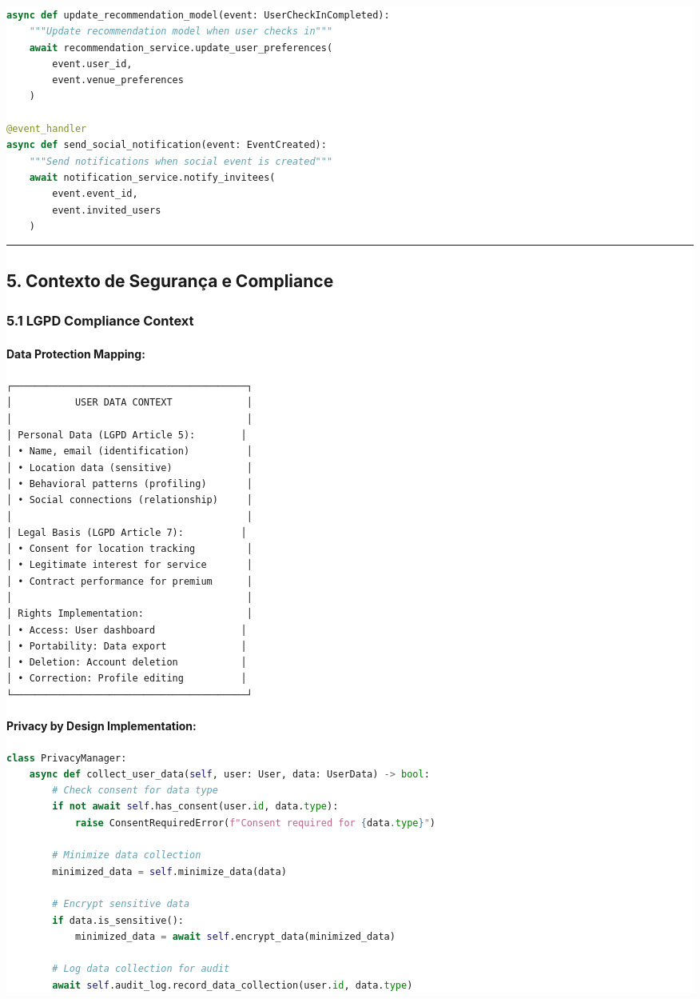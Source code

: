 ```python
async def update_recommendation_model(event: UserCheckInCompleted):
    """Update recommendation model when user checks in"""
    await recommendation_service.update_user_preferences(
        event.user_id, 
        event.venue_preferences
    )

@event_handler
async def send_social_notification(event: EventCreated):
    """Send notifications when social event is created"""
    await notification_service.notify_invitees(
        event.event_id,
        event.invited_users
    )
```

---

## 5. Contexto de Segurança e Compliance

### 5.1 LGPD Compliance Context

#### **Data Protection Mapping**:
```
┌─────────────────────────────────────────┐
│           USER DATA CONTEXT             │
│                                         │
│ Personal Data (LGPD Article 5):        │
│ • Name, email (identification)          │
│ • Location data (sensitive)             │
│ • Behavioral patterns (profiling)       │
│ • Social connections (relationship)     │
│                                         │
│ Legal Basis (LGPD Article 7):          │
│ • Consent for location tracking         │
│ • Legitimate interest for service       │
│ • Contract performance for premium      │
│                                         │
│ Rights Implementation:                  │
│ • Access: User dashboard               │
│ • Portability: Data export             │
│ • Deletion: Account deletion           │
│ • Correction: Profile editing          │
└─────────────────────────────────────────┘
```

#### **Privacy by Design Implementation**:
```python
class PrivacyManager:
    async def collect_user_data(self, user: User, data: UserData) -> bool:
        # Check consent for data type
        if not await self.has_consent(user.id, data.type):
            raise ConsentRequiredError(f"Consent required for {data.type}")
        
        # Minimize data collection
        minimized_data = self.minimize_data(data)
        
        # Encrypt sensitive data
        if data.is_sensitive():
            minimized_data = await self.encrypt_data(minimized_data)
        
        # Log data collection for audit
        await self.audit_log.record_data_collection(user.id, data.type)
```